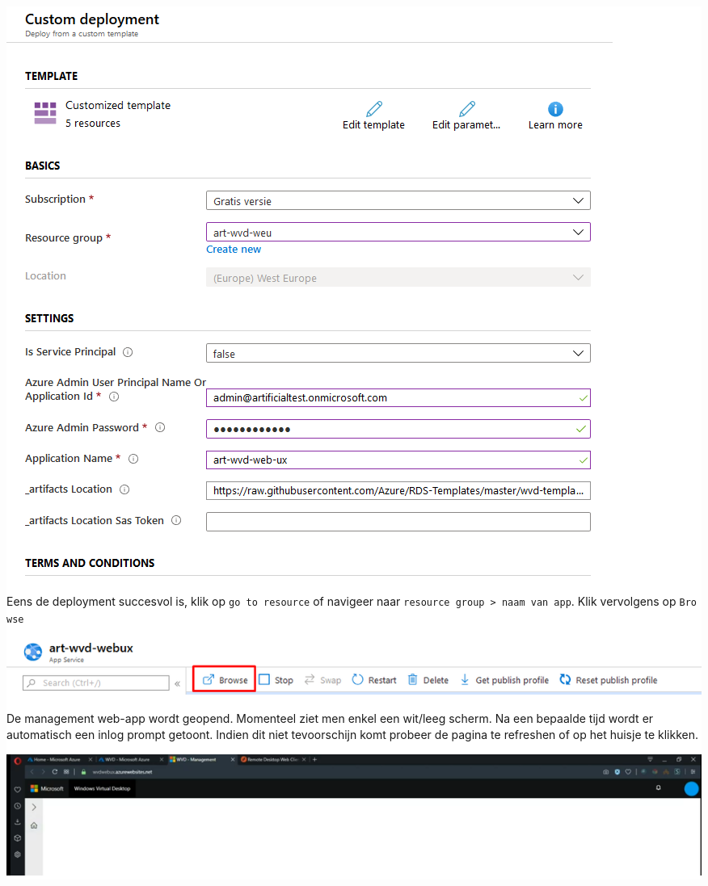 ![WVDman1](Screenshots/WVDman1.png)

Eens de deployment succesvol is, klik op `go to resource` of navigeer naar `resource group > naam van app`. Klik vervolgens op `Browse`

![WVDman2](Screenshots/WVDman2.png)

De management web-app wordt geopend. Momenteel ziet men enkel een wit/leeg scherm. Na een bepaalde tijd wordt er automatisch een inlog prompt getoont. Indien dit niet tevoorschijn komt probeer de pagina te refreshen of op het huisje te klikken. 

![WVDman3](Screenshots/WVDman3.png)
